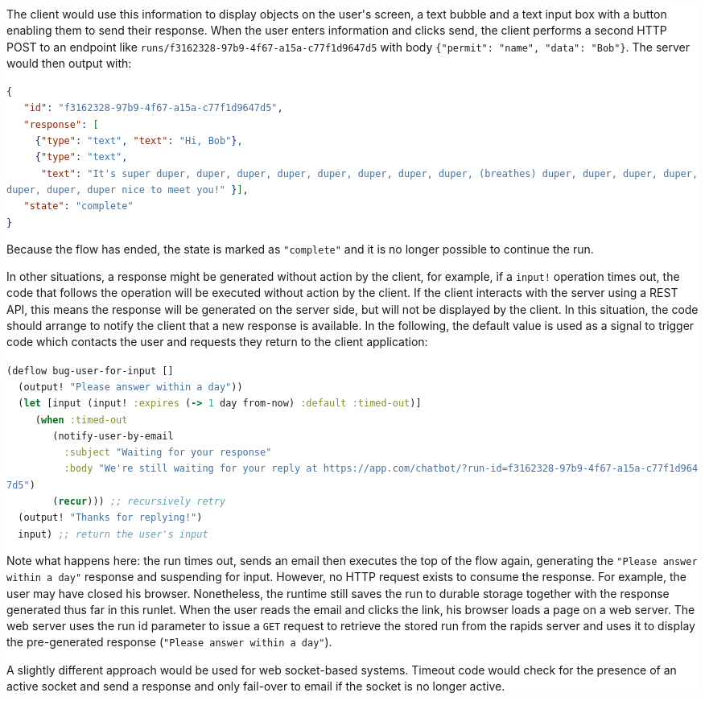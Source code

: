   The client would use this information to display objects on the user's screen, a text bubble and a text input box with a button enabling them to send their response. When the user enters information and clicks send, the client performs a second HTTP POST to an endpoint like `runs/f3162328-97b9-4f67-a15a-c77f1d9647d5` with body `{"permit": "name", "data": "Bob"}`. The server would then output with:

```json
{
   "id": "f3162328-97b9-4f67-a15a-c77f1d9647d5",
   "response": [
     {"type": "text", "text": "Hi, Bob"}, 
     {"type": "text", 
      "text": "It's super duper, duper, duper, duper, duper, duper, duper, duper, (breathes) duper, duper, duper, duper, duper, duper, duper nice to meet you!" }],
   "state": "complete"
}
```

  Because the flow has ended, the state is marked as `"complete"` and it is no longer possible to continue the run.

  In other situations, a response might be generated without action by the client, for example, if a `input!` operation times out, the code that follows the operation will be executed without action by the client. If the client interacts with the server using a REST API, this means the response will be generated on the server side, but will not be displayed by the client. In this situation, the code should arrange to notify the client that a new response is available. In the following, the default value is used as a signal to trigger code which contacts the user and requests they return to the client application:

```clojure
(deflow bug-user-for-input []
  (output! "Please answer within a day"))
  (let [input (input! :expires (-> 1 day from-now) :default :timed-out)]
     (when :timed-out
        (notify-user-by-email
          :subject "Waiting for your response"
          :body "We're still waiting for your reply at https://app.com/chatbot/?run-id=f3162328-97b9-4f67-a15a-c77f1d9647d5")
        (recur))) ;; recursively retry
  (output! "Thanks for replying!")
  input) ;; return the user's input
 ```

  Note what happens here: the run times out, sends an email then executes the top of the flow again, generating the `"Please answer within a day"` response and suspending for input. However, no HTTP request exists to consume the response. For example, the user may have closed his browser. Nonetheless, the runtime still saves the run to durable storage together with the response generated thus far in this runlet. When the user reads the email and clicks the link, his browser loads a page on a web server. The web server uses the run id parameter to issue a `GET` request to retrieve the stored run from the rapids server and uses it to display the pre-generated response (`"Please answer within a day"`).

  A slightly different approach would be used for web socket-based systems. Timeout code would check for the presence of an active socket and send a response and only fail-over to email if the socket is no longer active.
